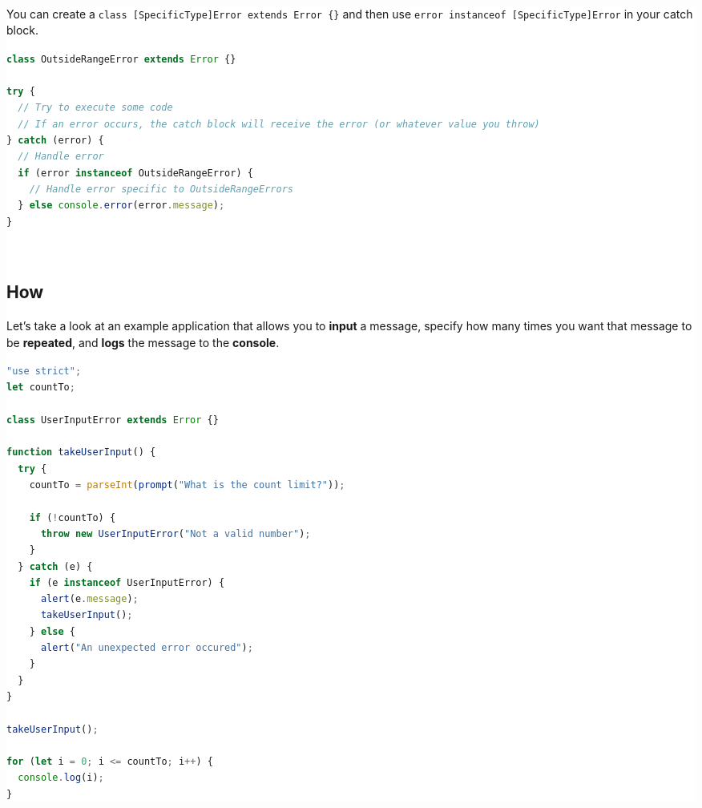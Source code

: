 You can create a `class [SpecificType]Error extends Error {}` and then use `error instanceof [SpecificType]Error` in your catch block.

```js
class OutsideRangeError extends Error {}

try {
  // Try to execute some code
  // If an error occurs, the catch block will receive the error (or whatever value you throw)
} catch (error) {
  // Handle error
  if (error instanceof OutsideRangeError) {
    // Handle error specific to OutsideRangeErrors
  } else console.error(error.message);
}
```

<br>

## How

Let’s take a look at an example application that allows you to **input** a message, specify how many times you want that message to be **repeated**, and **logs** the message to the **console**.

```js
"use strict";
let countTo;

class UserInputError extends Error {}

function takeUserInput() {
  try {
    countTo = parseInt(prompt("What is the count limit?"));

    if (!countTo) {
      throw new UserInputError("Not a valid number");
    }
  } catch (e) {
    if (e instanceof UserInputError) {
      alert(e.message);
      takeUserInput();
    } else {
      alert("An unexpected error occured");
    }
  }
}

takeUserInput();

for (let i = 0; i <= countTo; i++) {
  console.log(i);
}
```
